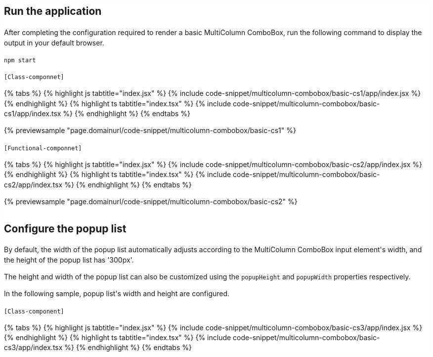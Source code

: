 ## Run the application

After completing the configuration required to render a basic MultiColumn ComboBox, run the following command to display the output in your default browser.

```
npm start
```

`[Class-componnet]`

{% tabs %}
{% highlight js tabtitle="index.jsx" %}
{% include code-snippet/multicolumn-combobox/basic-cs1/app/index.jsx %}
{% endhighlight %}
{% highlight ts tabtitle="index.tsx" %}
{% include code-snippet/multicolumn-combobox/basic-cs1/app/index.tsx %}
{% endhighlight %}
{% endtabs %}

 {% previewsample "page.domainurl/code-snippet/multicolumn-combobox/basic-cs1" %}

`[Functional-componnet]`

{% tabs %}
{% highlight js tabtitle="index.jsx" %}
{% include code-snippet/multicolumn-combobox/basic-cs2/app/index.jsx %}
{% endhighlight %}
{% highlight ts tabtitle="index.tsx" %}
{% include code-snippet/multicolumn-combobox/basic-cs2/app/index.tsx %}
{% endhighlight %}
{% endtabs %}

 {% previewsample "page.domainurl/code-snippet/multicolumn-combobox/basic-cs2" %}

## Configure the popup list

By default, the width of the popup list automatically adjusts according to the MultiColumn ComboBox input element's width, and the height of the popup list has '300px'.

The height and width of the popup list can also be customized using the `popupHeight` and `popupWidth` properties respectively.

In the following sample, popup list's width and height are configured.

`[Class-component]`

{% tabs %}
{% highlight js tabtitle="index.jsx" %}
{% include code-snippet/multicolumn-combobox/basic-cs3/app/index.jsx %}
{% endhighlight %}
{% highlight ts tabtitle="index.tsx" %}
{% include code-snippet/multicolumn-combobox/basic-cs3/app/index.tsx %}
{% endhighlight %}
{% endtabs %}
